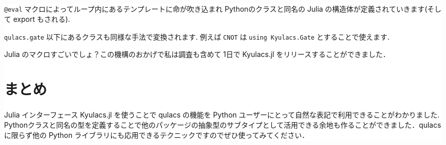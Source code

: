 ```julia
```

`@eval` マクロによってループ内にあるテンプレートに命が吹き込まれ Pythonのクラスと同名の Julia の構造体が定義されていきます(そして export もされる).

`qulacs.gate` 以下にあるクラスも同様な手法で変換されます. 例えば `CNOT` は `using Kyulacs.Gate` とすることで使えます.

Julia のマクロすごいでしょ？この機構のおかげで私は調査も含めて 1日で Kyulacs.jl をリリースすることができました．

# まとめ

Julia インターフェース Kyulacs.jl を使うことで qulacs の機能を Python ユーザーにとって自然な表記で利用できることがわかりました. Pythonクラスと同名の型を定義することで他のパッケージの抽象型のサブタイプとして活用できる余地も作ることができました．qulacs に限らず他の Python ライブラリにも応用できるテクニックですのでぜひ使ってみてください．